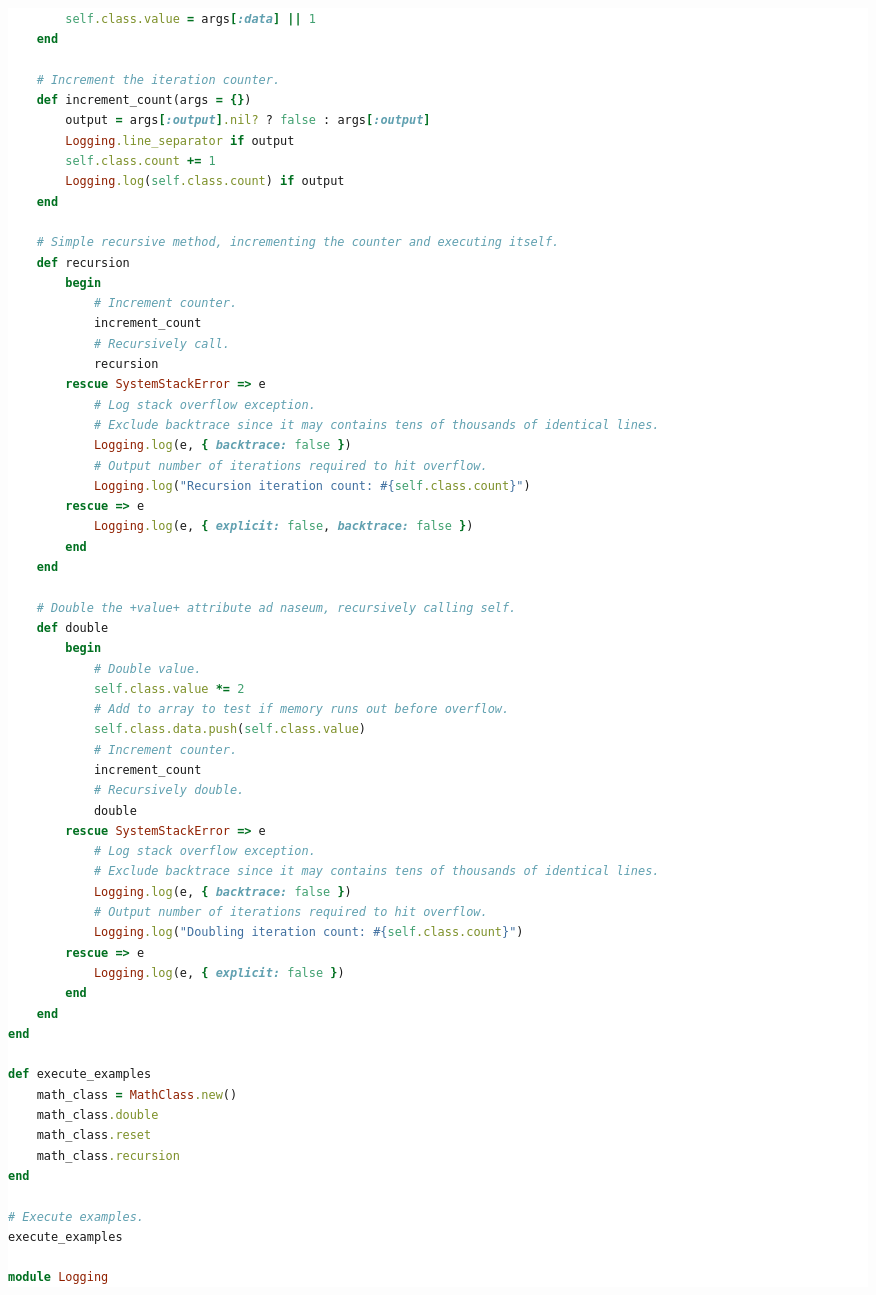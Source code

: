 ```ruby
        self.class.value = args[:data] || 1
    end

    # Increment the iteration counter.
    def increment_count(args = {})
        output = args[:output].nil? ? false : args[:output]
        Logging.line_separator if output
        self.class.count += 1
        Logging.log(self.class.count) if output
    end

    # Simple recursive method, incrementing the counter and executing itself.
    def recursion
        begin
            # Increment counter.
            increment_count
            # Recursively call.
            recursion
        rescue SystemStackError => e
            # Log stack overflow exception.
            # Exclude backtrace since it may contains tens of thousands of identical lines.
            Logging.log(e, { backtrace: false })
            # Output number of iterations required to hit overflow.
            Logging.log("Recursion iteration count: #{self.class.count}")
        rescue => e
            Logging.log(e, { explicit: false, backtrace: false })
        end    
    end

    # Double the +value+ attribute ad naseum, recursively calling self.
    def double
        begin
            # Double value.
            self.class.value *= 2
            # Add to array to test if memory runs out before overflow.
            self.class.data.push(self.class.value)
            # Increment counter.
            increment_count
            # Recursively double.
            double
        rescue SystemStackError => e
            # Log stack overflow exception.
            # Exclude backtrace since it may contains tens of thousands of identical lines.
            Logging.log(e, { backtrace: false })
            # Output number of iterations required to hit overflow.
            Logging.log("Doubling iteration count: #{self.class.count}")
        rescue => e
            Logging.log(e, { explicit: false })
        end          
    end
end

def execute_examples
    math_class = MathClass.new()
    math_class.double
    math_class.reset
    math_class.recursion
end

# Execute examples.
execute_examples

module Logging
```